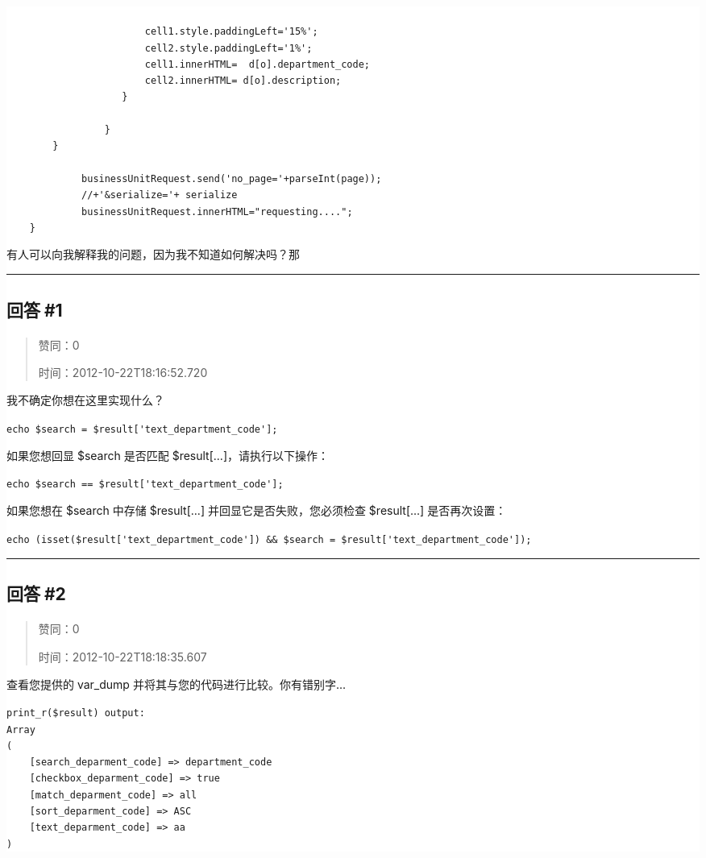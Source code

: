 ```

                        cell1.style.paddingLeft='15%';
                        cell2.style.paddingLeft='1%';
                        cell1.innerHTML=  d[o].department_code;
                        cell2.innerHTML= d[o].description;
                    }    

                 }
        }

             businessUnitRequest.send('no_page='+parseInt(page));
             //+'&serialize='+ serialize
             businessUnitRequest.innerHTML="requesting....";
    } 
```

有人可以向我解释我的问题，因为我不知道如何解决吗？那

* * *

## 回答 #1

> 赞同：0
> 
> 时间：2012-10-22T18:16:52.720

我不确定你想在这里实现什么？

```
echo $search = $result['text_department_code']; 
```

如果您想回显 $search 是否匹配 $result[...]，请执行以下操作：

```
echo $search == $result['text_department_code']; 
```

如果您想在 $search 中存储 $result[...] 并回显它是否失败，您必须检查 $result[...] 是否再次设置：

```
echo (isset($result['text_department_code']) && $search = $result['text_department_code']); 
```

* * *

## 回答 #2

> 赞同：0
> 
> 时间：2012-10-22T18:18:35.607

查看您提供的 var_dump 并将其与您的代码进行比较。你有错别字...

```
print_r($result) output:
Array
(
    [search_deparment_code] => department_code
    [checkbox_deparment_code] => true
    [match_deparment_code] => all
    [sort_deparment_code] => ASC
    [text_deparment_code] => aa
) 
```
